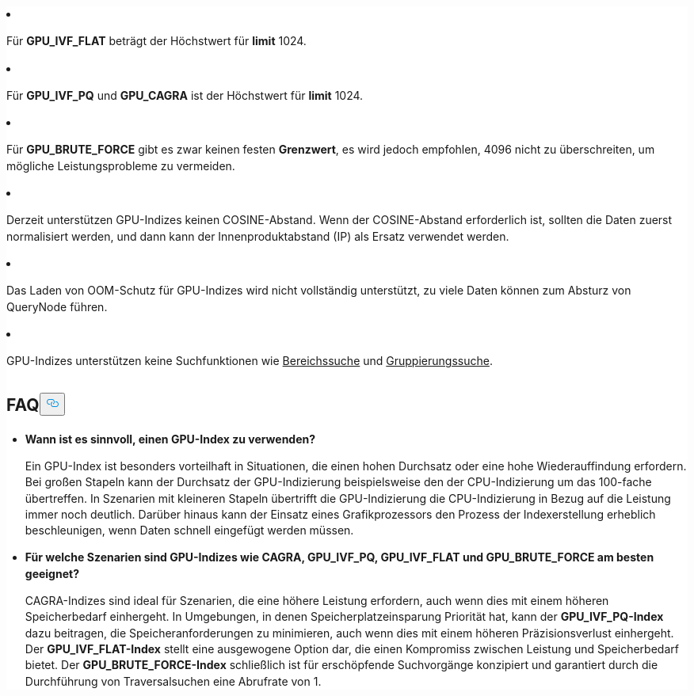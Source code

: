 <li><p>Für <strong>GPU_IVF_FLAT</strong> beträgt der Höchstwert für <strong>limit</strong> 1024.</p></li>
<li><p>Für <strong>GPU_IVF_PQ</strong> und <strong>GPU_CAGRA</strong> ist der Höchstwert für <strong>limit</strong> 1024.</p></li>
<li><p>Für <strong>GPU_BRUTE_FORCE</strong> gibt es zwar keinen festen <strong>Grenzwert</strong>, es wird jedoch empfohlen, 4096 nicht zu überschreiten, um mögliche Leistungsprobleme zu vermeiden.</p></li>
<li><p>Derzeit unterstützen GPU-Indizes keinen COSINE-Abstand. Wenn der COSINE-Abstand erforderlich ist, sollten die Daten zuerst normalisiert werden, und dann kann der Innenproduktabstand (IP) als Ersatz verwendet werden.</p></li>
<li><p>Das Laden von OOM-Schutz für GPU-Indizes wird nicht vollständig unterstützt, zu viele Daten können zum Absturz von QueryNode führen.</p></li>
<li><p>GPU-Indizes unterstützen keine Suchfunktionen wie <a href="https://milvus.io/docs/single-vector-search.md#Range-search">Bereichssuche</a> und <a href="https://milvus.io/docs/single-vector-search.md#Grouping-searchh">Gruppierungssuche</a>.</p></li>
</ul>
<h2 id="FAQ" class="common-anchor-header">FAQ<button data-href="#FAQ" class="anchor-icon" translate="no">
      <svg translate="no"
        aria-hidden="true"
        focusable="false"
        height="20"
        version="1.1"
        viewBox="0 0 16 16"
        width="16"
      >
        <path
          fill="#0092E4"
          fill-rule="evenodd"
          d="M4 9h1v1H4c-1.5 0-3-1.69-3-3.5S2.55 3 4 3h4c1.45 0 3 1.69 3 3.5 0 1.41-.91 2.72-2 3.25V8.59c.58-.45 1-1.27 1-2.09C10 5.22 8.98 4 8 4H4c-.98 0-2 1.22-2 2.5S3 9 4 9zm9-3h-1v1h1c1 0 2 1.22 2 2.5S13.98 12 13 12H9c-.98 0-2-1.22-2-2.5 0-.83.42-1.64 1-2.09V6.25c-1.09.53-2 1.84-2 3.25C6 11.31 7.55 13 9 13h4c1.45 0 3-1.69 3-3.5S14.5 6 13 6z"
        ></path>
      </svg>
    </button></h2><ul>
<li><p><strong>Wann ist es sinnvoll, einen GPU-Index zu verwenden?</strong></p>
<p>Ein GPU-Index ist besonders vorteilhaft in Situationen, die einen hohen Durchsatz oder eine hohe Wiederauffindung erfordern. Bei großen Stapeln kann der Durchsatz der GPU-Indizierung beispielsweise den der CPU-Indizierung um das 100-fache übertreffen. In Szenarien mit kleineren Stapeln übertrifft die GPU-Indizierung die CPU-Indizierung in Bezug auf die Leistung immer noch deutlich. Darüber hinaus kann der Einsatz eines Grafikprozessors den Prozess der Indexerstellung erheblich beschleunigen, wenn Daten schnell eingefügt werden müssen.</p></li>
<li><p><strong>Für welche Szenarien sind GPU-Indizes wie CAGRA, GPU_IVF_PQ, GPU_IVF_FLAT und GPU_BRUTE_FORCE am besten geeignet?</strong></p>
<p>CAGRA-Indizes sind ideal für Szenarien, die eine höhere Leistung erfordern, auch wenn dies mit einem höheren Speicherbedarf einhergeht. In Umgebungen, in denen Speicherplatzeinsparung Priorität hat, kann der <strong>GPU_IVF_PQ-Index</strong> dazu beitragen, die Speicheranforderungen zu minimieren, auch wenn dies mit einem höheren Präzisionsverlust einhergeht. Der <strong>GPU_IVF_FLAT-Index</strong> stellt eine ausgewogene Option dar, die einen Kompromiss zwischen Leistung und Speicherbedarf bietet. Der <strong>GPU_BRUTE_FORCE-Index</strong> schließlich ist für erschöpfende Suchvorgänge konzipiert und garantiert durch die Durchführung von Traversalsuchen eine Abrufrate von 1.</p></li>
</ul>
